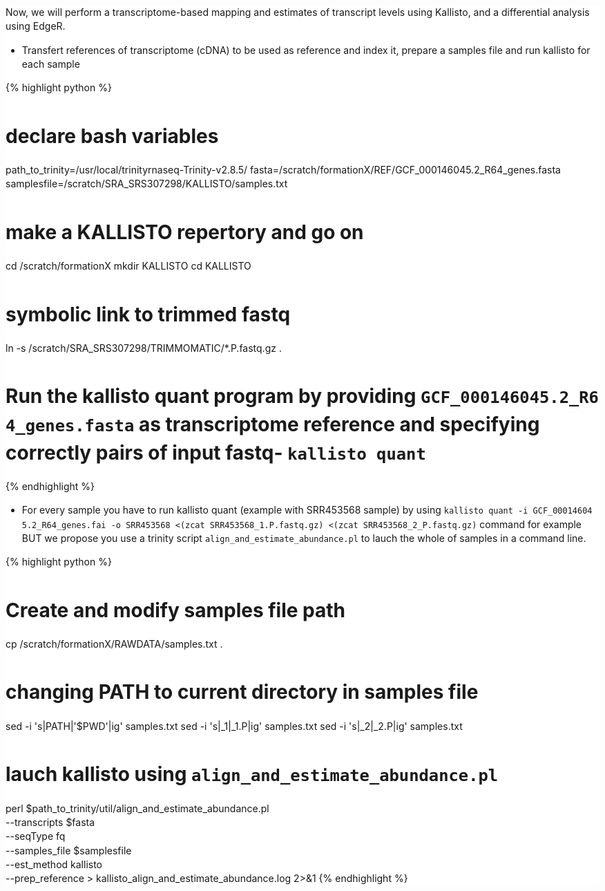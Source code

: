 Now, we will perform a transcriptome-based mapping and estimates of transcript levels using Kallisto, and a differential analysis using EdgeR.

* Transfert references of transcriptome (cDNA) to be used as reference and index it, prepare a samples file and run kallisto for each sample

{% highlight python %}

# declare bash variables
path_to_trinity=/usr/local/trinityrnaseq-Trinity-v2.8.5/
fasta=/scratch/formationX/REF/GCF_000146045.2_R64_genes.fasta
samplesfile=/scratch/SRA_SRS307298/KALLISTO/samples.txt

# make a KALLISTO repertory and go on
cd /scratch/formationX
mkdir KALLISTO
cd KALLISTO

# symbolic link to trimmed fastq 
ln -s /scratch/SRA_SRS307298/TRIMMOMATIC/*.P.fastq.gz .

# Run the kallisto quant program by providing `GCF_000146045.2_R64_genes.fasta` as transcriptome reference and specifying correctly pairs of input fastq- `kallisto quant`
{% endhighlight %}

* For every sample you have to run kallisto quant (example with SRR453568 sample) by using 
`kallisto quant -i GCF_000146045.2_R64_genes.fai -o SRR453568 <(zcat SRR453568_1.P.fastq.gz) <(zcat SRR453568_2_P.fastq.gz)` command for example BUT we propose you use a trinity script `align_and_estimate_abundance.pl` to lauch the whole of samples in a command line.

{% highlight python %}
# Create and modify samples file path
cp /scratch/formationX/RAWDATA/samples.txt .

# changing PATH to current directory in samples file
sed -i 's|PATH|'$PWD'|ig' samples.txt 
sed -i 's|_1|_1.P|ig' samples.txt 
sed -i 's|_2|_2.P|ig' samples.txt

# lauch kallisto using  `align_and_estimate_abundance.pl`
perl $path_to_trinity/util/align_and_estimate_abundance.pl \
--transcripts $fasta \
--seqType fq \
--samples_file $samplesfile \
--est_method kallisto \
--prep_reference > kallisto_align_and_estimate_abundance.log 2>&1
{% endhighlight %}
